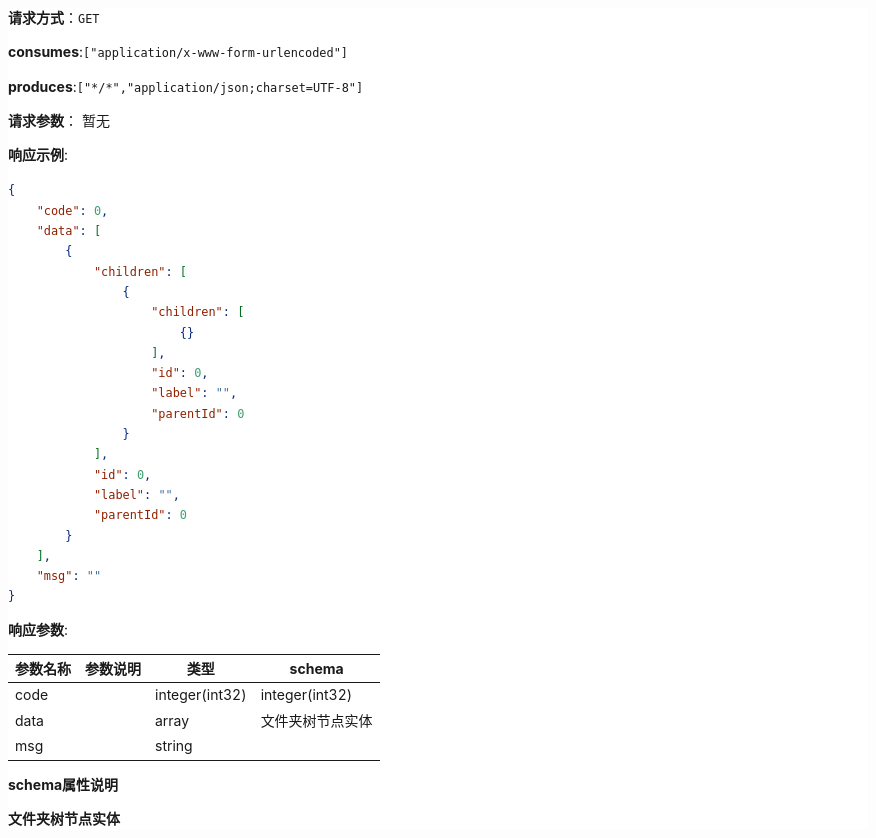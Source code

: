 
**请求方式**：`GET`


**consumes**:`["application/x-www-form-urlencoded"]`


**produces**:`["*/*","application/json;charset=UTF-8"]`



**请求参数**：
暂无



**响应示例**:

```json
{
	"code": 0,
	"data": [
		{
			"children": [
				{
					"children": [
						{}
					],
					"id": 0,
					"label": "",
					"parentId": 0
				}
			],
			"id": 0,
			"label": "",
			"parentId": 0
		}
	],
	"msg": ""
}
```

**响应参数**:


| 参数名称 | 参数说明 | 类型           | schema           |
| -------- | -------- | -------------- | ---------------- |
| code     |          | integer(int32) | integer(int32)   |
| data     |          | array          | 文件夹树节点实体 |
| msg      |          | string         |                  |



**schema属性说明**




**文件夹树节点实体**
